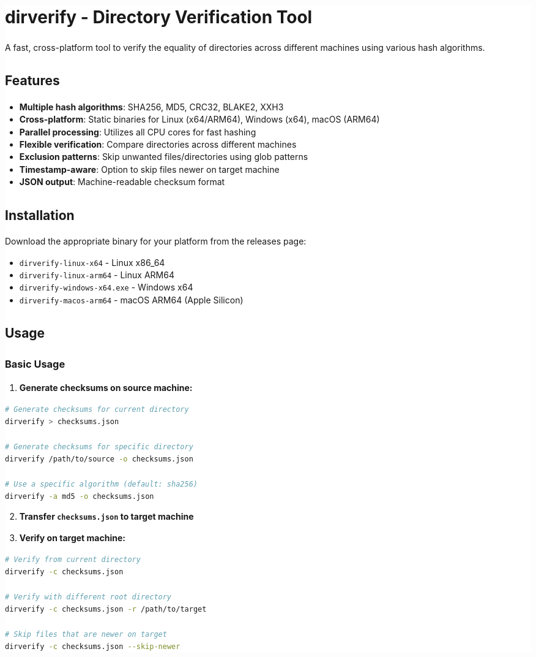 # dirverify - Directory Verification Tool

A fast, cross-platform tool to verify the equality of directories across different machines using various hash algorithms.

## Features

- **Multiple hash algorithms**: SHA256, MD5, CRC32, BLAKE2, XXH3
- **Cross-platform**: Static binaries for Linux (x64/ARM64), Windows (x64), macOS (ARM64)
- **Parallel processing**: Utilizes all CPU cores for fast hashing
- **Flexible verification**: Compare directories across different machines
- **Exclusion patterns**: Skip unwanted files/directories using glob patterns
- **Timestamp-aware**: Option to skip files newer on target machine
- **JSON output**: Machine-readable checksum format

## Installation

Download the appropriate binary for your platform from the releases page:

- `dirverify-linux-x64` - Linux x86_64
- `dirverify-linux-arm64` - Linux ARM64
- `dirverify-windows-x64.exe` - Windows x64
- `dirverify-macos-arm64` - macOS ARM64 (Apple Silicon)

## Usage

### Basic Usage

1. **Generate checksums on source machine:**
```bash
# Generate checksums for current directory
dirverify > checksums.json

# Generate checksums for specific directory
dirverify /path/to/source -o checksums.json

# Use a specific algorithm (default: sha256)
dirverify -a md5 -o checksums.json
```

2. **Transfer `checksums.json` to target machine**

3. **Verify on target machine:**
```bash
# Verify from current directory
dirverify -c checksums.json

# Verify with different root directory
dirverify -c checksums.json -r /path/to/target

# Skip files that are newer on target
dirverify -c checksums.json --skip-newer
```
